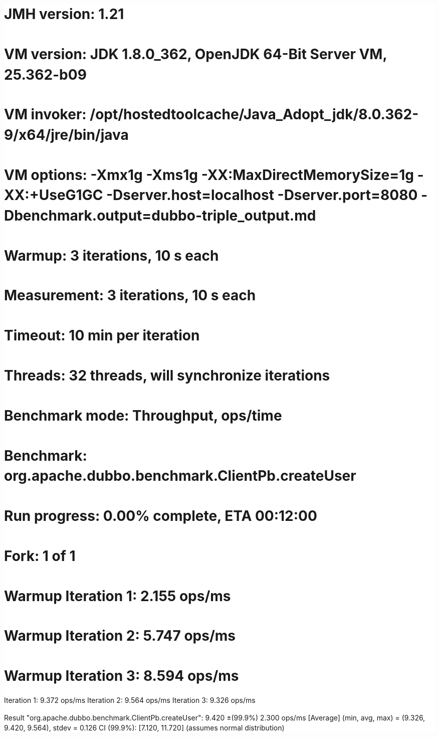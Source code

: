 # JMH version: 1.21
# VM version: JDK 1.8.0_362, OpenJDK 64-Bit Server VM, 25.362-b09
# VM invoker: /opt/hostedtoolcache/Java_Adopt_jdk/8.0.362-9/x64/jre/bin/java
# VM options: -Xmx1g -Xms1g -XX:MaxDirectMemorySize=1g -XX:+UseG1GC -Dserver.host=localhost -Dserver.port=8080 -Dbenchmark.output=dubbo-triple_output.md
# Warmup: 3 iterations, 10 s each
# Measurement: 3 iterations, 10 s each
# Timeout: 10 min per iteration
# Threads: 32 threads, will synchronize iterations
# Benchmark mode: Throughput, ops/time
# Benchmark: org.apache.dubbo.benchmark.ClientPb.createUser

# Run progress: 0.00% complete, ETA 00:12:00
# Fork: 1 of 1
# Warmup Iteration   1: 2.155 ops/ms
# Warmup Iteration   2: 5.747 ops/ms
# Warmup Iteration   3: 8.594 ops/ms
Iteration   1: 9.372 ops/ms
Iteration   2: 9.564 ops/ms
Iteration   3: 9.326 ops/ms


Result "org.apache.dubbo.benchmark.ClientPb.createUser":
  9.420 ±(99.9%) 2.300 ops/ms [Average]
  (min, avg, max) = (9.326, 9.420, 9.564), stdev = 0.126
  CI (99.9%): [7.120, 11.720] (assumes normal distribution)

